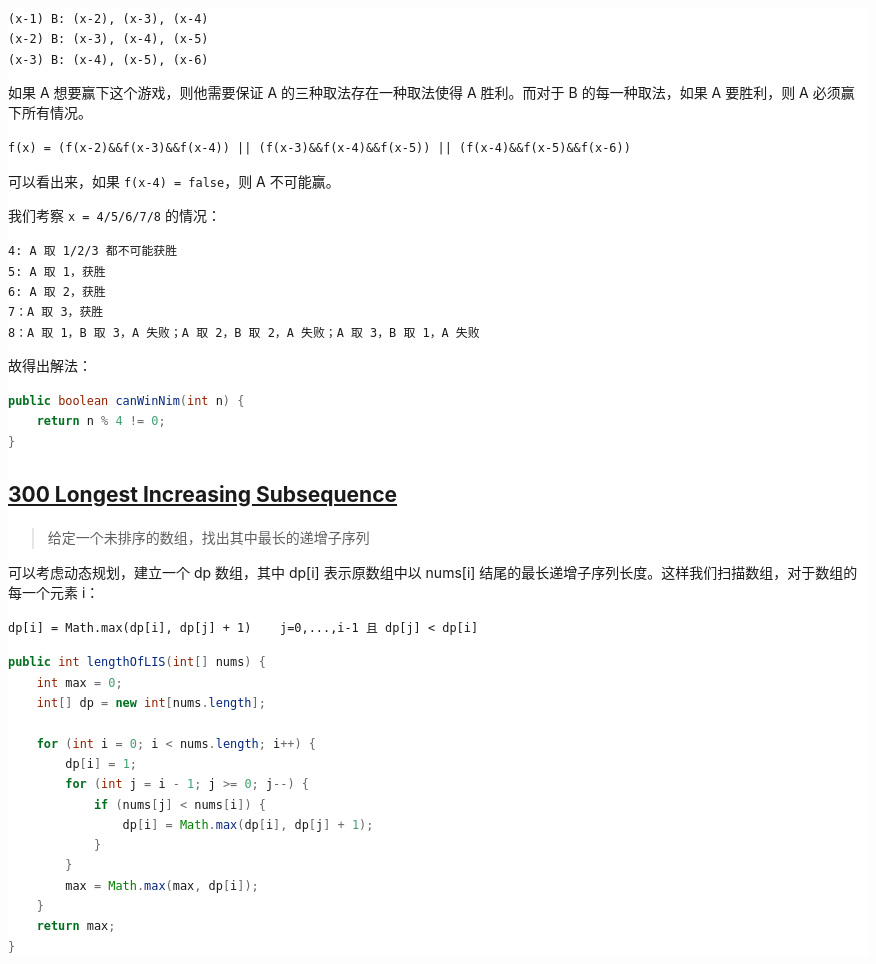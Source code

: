 ```
(x-1) B: (x-2), (x-3), (x-4)
(x-2) B: (x-3), (x-4), (x-5)
(x-3) B: (x-4), (x-5), (x-6)
```

如果 A 想要赢下这个游戏，则他需要保证 A 的三种取法存在一种取法使得 A 胜利。而对于 B 的每一种取法，如果 A 要胜利，则 A 必须赢下所有情况。

```
f(x) = (f(x-2)&&f(x-3)&&f(x-4)) || (f(x-3)&&f(x-4)&&f(x-5)) || (f(x-4)&&f(x-5)&&f(x-6))
```

可以看出来，如果 `f(x-4) = false`，则 A 不可能赢。

我们考察 `x = 4/5/6/7/8` 的情况：

```
4: A 取 1/2/3 都不可能获胜
5: A 取 1，获胜
6: A 取 2，获胜
7：A 取 3，获胜
8：A 取 1，B 取 3，A 失败；A 取 2，B 取 2，A 失败；A 取 3，B 取 1，A 失败
```

故得出解法：

```java
public boolean canWinNim(int n) {
    return n % 4 != 0;
}
```

## [300 Longest Increasing Subsequence](https://leetcode.com/problems/longest-increasing-subsequence/description/)

> 给定一个未排序的数组，找出其中最长的递增子序列

可以考虑动态规划，建立一个 dp 数组，其中 dp[i] 表示原数组中以 nums[i] 结尾的最长递增子序列长度。这样我们扫描数组，对于数组的每一个元素 i：

```
dp[i] = Math.max(dp[i], dp[j] + 1)    j=0,...,i-1 且 dp[j] < dp[i]
```

```java
public int lengthOfLIS(int[] nums) {
    int max = 0;
    int[] dp = new int[nums.length];

    for (int i = 0; i < nums.length; i++) {
        dp[i] = 1;
        for (int j = i - 1; j >= 0; j--) {
            if (nums[j] < nums[i]) {
                dp[i] = Math.max(dp[i], dp[j] + 1);
            }
        }
        max = Math.max(max, dp[i]);
    }
    return max;
}
```
